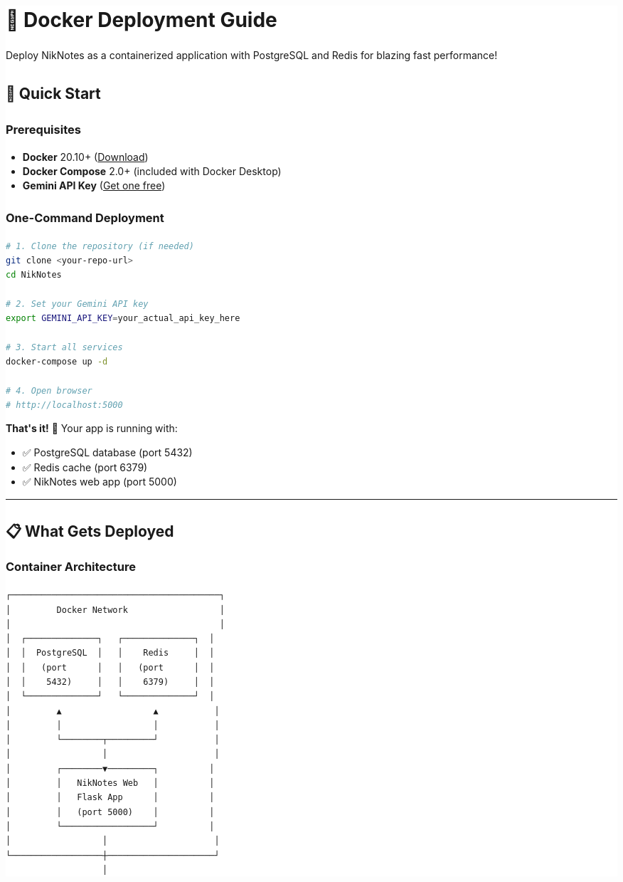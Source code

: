 # 🐳 Docker Deployment Guide

Deploy NikNotes as a containerized application with PostgreSQL and Redis for blazing fast performance!

## 🚀 Quick Start

### Prerequisites

- **Docker** 20.10+ ([Download](https://www.docker.com/get-started))
- **Docker Compose** 2.0+ (included with Docker Desktop)
- **Gemini API Key** ([Get one free](https://makersuite.google.com/app/apikey))

### One-Command Deployment

```bash
# 1. Clone the repository (if needed)
git clone <your-repo-url>
cd NikNotes

# 2. Set your Gemini API key
export GEMINI_API_KEY=your_actual_api_key_here

# 3. Start all services
docker-compose up -d

# 4. Open browser
# http://localhost:5000
```

**That's it!** 🎉 Your app is running with:

- ✅ PostgreSQL database (port 5432)
- ✅ Redis cache (port 6379)
- ✅ NikNotes web app (port 5000)

---

## 📋 What Gets Deployed

### Container Architecture

```output
┌─────────────────────────────────────────┐
│         Docker Network                  │
│                                         │
│  ┌──────────────┐   ┌──────────────┐  │
│  │  PostgreSQL  │   │    Redis     │  │
│  │   (port      │   │   (port      │  │
│  │    5432)     │   │    6379)     │  │
│  └──────────────┘   └──────────────┘  │
│         ▲                  ▲           │
│         │                  │           │
│         └────────┬─────────┘           │
│                  │                     │
│         ┌────────▼─────────┐          │
│         │   NikNotes Web   │          │
│         │   Flask App      │          │
│         │   (port 5000)    │          │
│         └──────────────────┘          │
│                  │                     │
└──────────────────┼─────────────────────┘
                   │
```